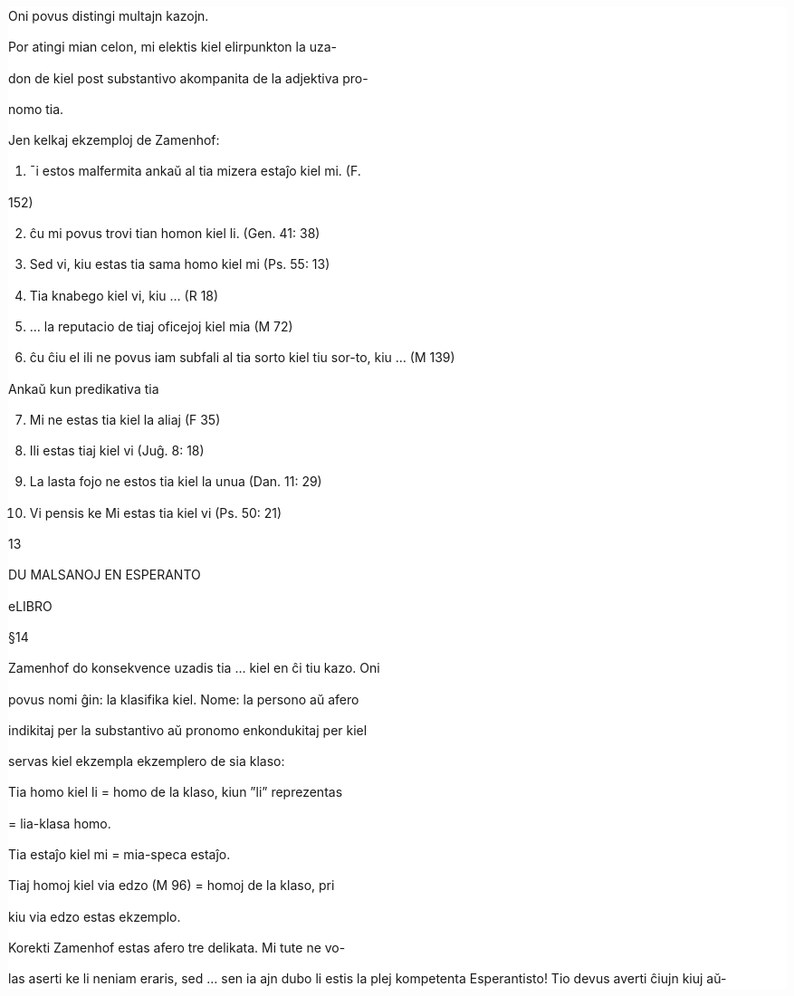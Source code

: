 Oni povus distingi multajn kazojn. 

Por atingi mian celon, mi elektis kiel elirpunkton la uza-

don de kiel post substantivo akompanita de la adjektiva pro-

nomo tia. 

Jen kelkaj ekzemploj de Zamenhof:

1. ¯i estos malfermita ankaŭ al tia mizera estaĵo kiel mi. \(F. 

152\)

2. ĉu mi povus trovi tian homon kiel li. \(Gen. 41: 38\)

3. Sed vi, kiu estas tia sama homo kiel mi \(Ps. 55: 13\)

4. Tia knabego kiel vi, kiu … \(R 18\)

5. … la reputacio de tiaj oficejoj kiel mia \(M 72\)

6. ĉu ĉiu el ili ne povus iam subfali al tia sorto kiel tiu sor-to, kiu … \(M 139\)

Ankaŭ kun predikativa tia

7. Mi ne estas tia kiel la aliaj \(F 35\)

8. Ili estas tiaj kiel vi \(Juĝ. 8: 18\)

9. La lasta fojo ne estos tia kiel la unua \(Dan. 11: 29\)

10. Vi pensis ke Mi estas tia kiel vi \(Ps. 50: 21\)

13

DU MALSANOJ EN ESPERANTO

eLIBRO

§14

Zamenhof do konsekvence uzadis tia … kiel en ĉi tiu kazo. Oni

povus nomi ĝin: la klasifika kiel. Nome: la persono aŭ afero

indikitaj per la substantivo aŭ pronomo enkondukitaj per kiel

servas kiel ekzempla ekzemplero de sia klaso:

Tia homo kiel li = homo de la klaso, kiun ”li” reprezentas

= lia-klasa homo. 

Tia estaĵo kiel mi = mia-speca estaĵo. 

Tiaj homoj kiel via edzo \(M 96\) = homoj de la klaso, pri

kiu via edzo estas ekzemplo. 

Korekti Zamenhof estas afero tre delikata. Mi tute ne vo-

las aserti ke li neniam eraris, sed … sen ia ajn dubo li estis la plej kompetenta Esperantisto\! Tio devus averti ĉiujn kiuj aŭ-
